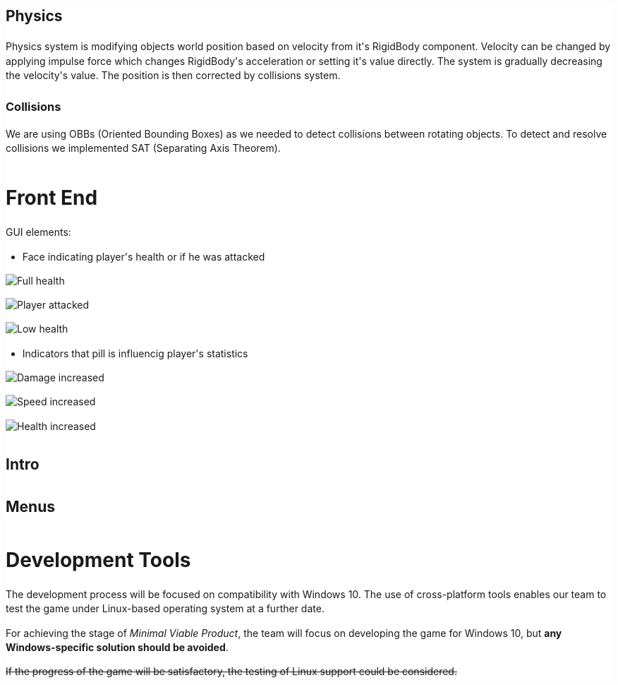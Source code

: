 ## Physics

Physics system is modifying objects world position based on velocity from it's RigidBody component.
Velocity can be changed by applying impulse force which changes RigidBody's acceleration or setting
it's value directly. The system is gradually decreasing the velocity's value.
The position is then corrected by collisions system.

### Collisions

We are using OBBs (Oriented Bounding Boxes) as we needed to detect collisions 
between rotating objects. To detect and resolve collisions we implemented
SAT (Separating Axis Theorem).

# Front End

GUI elements:

- Face indicating player's health or if he was attacked

![Full health](./img/gui/Face.png)

![Player attacked](./img/gui/HitEffect.png)

![Low health](./img/gui/FaceBadHealth.png)

- Indicators that pill is influencig player's statistics

![Damage increased](./img/gui/RedPillEffect.png)

![Speed increased](./img/gui/BluePillEffect.png)

![Health increased](./img/gui/GreenPillEffect.png)

## Intro

## Menus

# Development Tools

The development process will be focused on compatibility with Windows 10.
The use of cross-platform tools enables our team to test the game under 
Linux-based operating system at a further date.

For achieving the stage of *Minimal Viable Product*, the team will focus 
on developing the game for Windows 10, but 
**any Windows-specific solution should be avoided**.

~~If the progress of the game will be satisfactory, the testing of Linux support 
could be considered.~~
